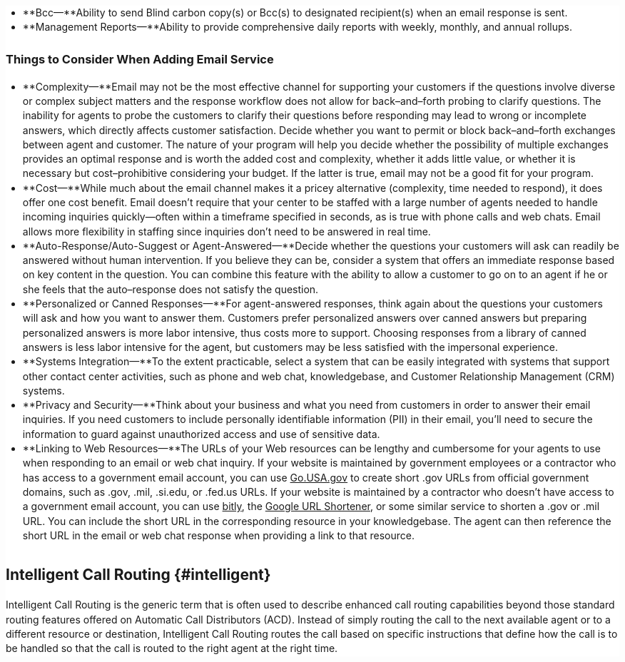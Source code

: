   * **Bcc—**Ability to send Blind carbon copy(s) or Bcc(s) to designated recipient(s) when an email response is sent.
  * **Management Reports—**Ability to provide comprehensive daily reports with weekly, monthly, and annual rollups.

### Things to Consider When Adding Email Service

  * **Complexity—**Email may not be the most effective channel for supporting your customers if the questions involve diverse or complex subject matters and the response workflow does not allow for back–and–forth probing to clarify questions. The inability for agents to probe the customers to clarify their questions before responding may lead to wrong or incomplete answers, which directly affects customer satisfaction. Decide whether you want to permit or block back–and–forth exchanges between agent and customer. The nature of your program will help you decide whether the possibility of multiple exchanges provides an optimal response and is worth the added cost and complexity, whether it adds little value, or whether it is necessary but cost–prohibitive considering your budget. If the latter is true, email may not be a good fit for your program.
  * **Cost—**While much about the email channel makes it a pricey alternative (complexity, time needed to respond), it does offer one cost benefit. Email doesn’t require that your center to be staffed with a large number of agents needed to handle incoming inquiries quickly—often within a timeframe specified in seconds, as is true with phone calls and web chats. Email allows more flexibility in staffing since inquiries don&#8217;t need to be answered in real time.
  * **Auto-Response/Auto-Suggest or Agent-Answered—**Decide whether the questions your customers will ask can readily be answered without human intervention. If you believe they can be, consider a system that offers an immediate response based on key content in the question. You can combine this feature with the ability to allow a customer to go on to an agent if he or she feels that the auto–response does not satisfy the question.
  * **Personalized or Canned Responses—**For agent-answered responses, think again about the questions your customers will ask and how you want to answer them. Customers prefer personalized answers over canned answers but preparing personalized answers is more labor intensive, thus costs more to support. Choosing responses from a library of canned answers is less labor intensive for the agent, but customers may be less satisfied with the impersonal experience.
  * **Systems Integration—**To the extent practicable, select a system that can be easily integrated with systems that support other contact center activities, such as phone and web chat, knowledgebase, and Customer Relationship Management (CRM) systems.
  * **Privacy and Security—**Think about your business and what you need from customers in order to answer their email inquiries. If you need customers to include personally identifiable information (PII) in their email, you’ll need to secure the information to guard against unauthorized access and use of sensitive data.
  * **Linking to Web Resources—**The URLs of your Web resources can be lengthy and cumbersome for your agents to use when responding to an email or web chat inquiry. If your website is maintained by government employees or a contractor who has access to a government email account, you can use [Go.USA.gov](https://go.usa.gov/) to create short .gov URLs from official government domains, such as .gov, .mil, .si.edu, or .fed.us URLs. If your website is maintained by a contractor who doesn&#8217;t have access to a government email account, you can use [bitly](https://bitly.com/), the [Google URL Shortener](http://goo.gl/), or some similar service to shorten a .gov or .mil URL. You can include the short URL in the corresponding resource in your knowledgebase. The agent can then reference the short URL in the email or web chat response when providing a link to that resource.

## Intelligent Call Routing {#intelligent}

Intelligent Call Routing is the generic term that is often used to describe enhanced call routing capabilities beyond those standard routing features offered on Automatic Call Distributors (ACD). Instead of simply routing the call to the next available agent or to a different resource or destination, Intelligent Call Routing routes the call based on specific instructions that define how the call is to be handled so that the call is routed to the right agent at the right time.

